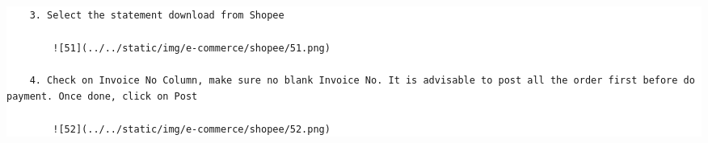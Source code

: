         3. Select the statement download from Shopee

            ![51](../../static/img/e-commerce/shopee/51.png)

        4. Check on Invoice No Column, make sure no blank Invoice No. It is advisable to post all the order first before do payment. Once done, click on Post

            ![52](../../static/img/e-commerce/shopee/52.png)
